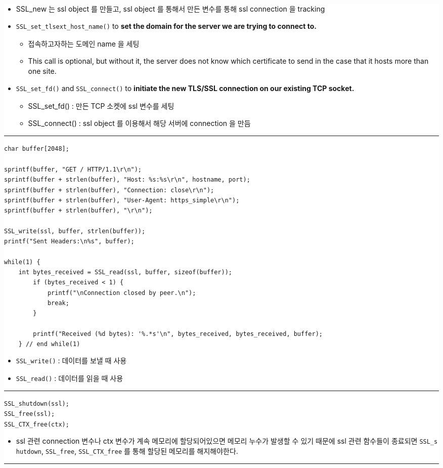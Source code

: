   - SSL_new 는 ssl object 를 만들고, ssl object 를 통해서 만든 변수를 통해 ssl connection 을 tracking

- `SSL_set_tlsext_host_name()` to **set the domain for the server we are trying to connect to.**

  - 접속하고자하는 도메인 name 을 세팅

  - This call is optional, but without it, the server does not know which certificate to send in the case that it hosts more than one site.

- `SSL_set_fd()` and `SSL_connect()` to **initiate the new TLS/SSL connection on our existing TCP socket.**

  - SSL_set_fd() : 만든 TCP 소켓에 ssl 변수를 세팅

  - SSL_connect() : ssl object 를 이용해서 해당 서버에 connection 을 만듬

---

```
char buffer[2048];

sprintf(buffer, "GET / HTTP/1.1\r\n");
sprintf(buffer + strlen(buffer), "Host: %s:%s\r\n", hostname, port);
sprintf(buffer + strlen(buffer), "Connection: close\r\n");
sprintf(buffer + strlen(buffer), "User-Agent: https_simple\r\n");
sprintf(buffer + strlen(buffer), "\r\n");

SSL_write(ssl, buffer, strlen(buffer));
printf("Sent Headers:\n%s", buffer);

while(1) {
    int bytes_received = SSL_read(ssl, buffer, sizeof(buffer));
        if (bytes_received < 1) {
            printf("\nConnection closed by peer.\n");
            break;
        }

        printf("Received (%d bytes): '%.*s'\n", bytes_received, bytes_received, buffer);
    } // end while(1)
```

- `SSL_write()` : 데이터를 보낼 때 사용

- `SSL_read()` : 데이터를 읽을 때 사용

---

```
SSL_shutdown(ssl);
SSL_free(ssl);
SSL_CTX_free(ctx);
```

- ssl 관련 connection 변수나 ctx 변수가 계속 메모리에 할당되어있으면 메모리 누수가 발생할 수 있기 때문에 ssl 관련 함수들이 종료되면 `SSL_shutdown`, `SSL_free`, `SSL_CTX_free` 를 통해 할당된 메모리를 해지해야한다.

---
